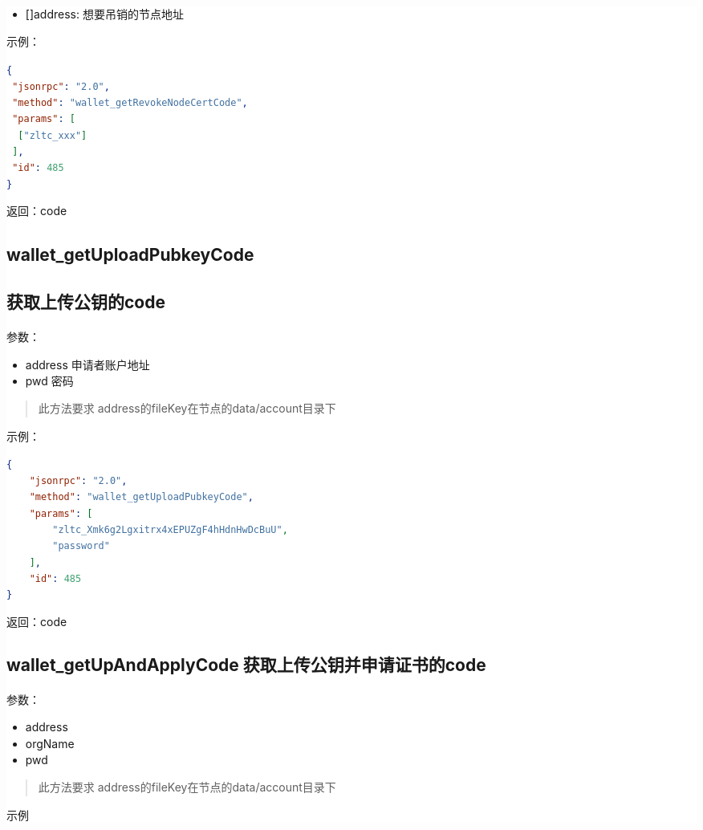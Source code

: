 - []address: 想要吊销的节点地址

示例：

   ```json
{
    "jsonrpc": "2.0",
    "method": "wallet_getRevokeNodeCertCode",
    "params": [
     ["zltc_xxx"]
    ],
    "id": 485
}
   ```

返回：code

## wallet_getUploadPubkeyCode

## <span id="apiUploadPubKey">获取上传公钥的code</span>

参数：

- address  申请者账户地址
- pwd 密码

> 此方法要求 address的fileKey在节点的data/account目录下

示例：

```json
{
    "jsonrpc": "2.0",
    "method": "wallet_getUploadPubkeyCode",
    "params": [
        "zltc_Xmk6g2Lgxitrx4xEPUZgF4hHdnHwDcBuU",
        "password"
    ],
    "id": 485
}
```

返回：code

## wallet_getUpAndApplyCode 获取上传公钥并申请证书的code

参数：

- address
- orgName
- pwd

> 此方法要求 address的fileKey在节点的data/account目录下

示例
